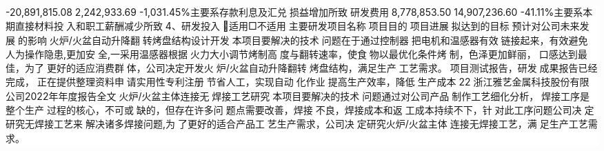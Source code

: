 -20,891,815.08
2,242,933.69
-1,031.45%主要系存款利息及汇兑
损益增加所致
研发费用
8,778,853.50
14,907,236.60
-41.11%主要系本期直接材料投
入和职工薪酬减少所致
4、研发投入
适用□不适用
主要研发项目名称
项目目的
项目进展
拟达到的目标
预计对公司未来发展
的影响
火炉/火盆自动升降翻
转烤盘结构设计开发
本项目要解决的技术
问题在于通过控制器
把电机和温感器有效
链接起来，有效避免
人为操作隐患,更加安
全,一采用温感器根据
火力大小调节烤制高
度与翻转速率，使食
物以最优化条件烤
制，色泽更加鲜丽，
口感达到最佳，为了
更好的适应消费群
体，公司决定开发火
炉/火盆自动升降翻转
烤盘结构，满足生产
工艺需求。
项目测试报告，研发
成果报告已经完成，
正在提供整理资料申
请实用性专利注册
节省人工，实现自动
化作业
提高生产效率，降低
生产成本
22
浙江雅艺金属科技股份有限公司2022年年度报告全文
火炉/火盆主体连接无
焊接工艺研究
本项目要解决的技术
问题通过对公司产品
制作工艺细化分析，
焊接工序是整个生产
过程的核心，不可或
缺的，但存在许多问
题点需要改善，焊接
不良，焊接成本和返
工成本持续不下，针
对此工序问题公司决
定研究无焊接工艺来
解决诸多焊接问题,为
了更好的适合产品工
艺生产需求，公司决
定研究火炉/火盆主体
连接无焊接工艺，满
足生产工艺需求。